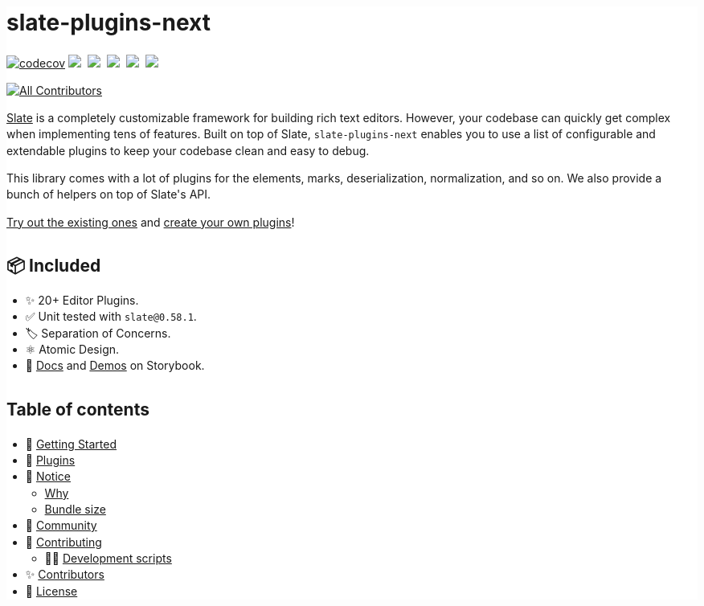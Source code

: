 # slate-plugins-next

[![codecov](https://codecov.io/gh/zbeyens/slate-plugins-next/branch/master/graph/badge.svg)](https://codecov.io/gh/zbeyens/slate-plugins-next)
[<img src="https://img.shields.io/npm/v/slate-plugins-next.svg" />](https://npm.im/slate-plugins-next)&nbsp;
[<img src="https://badgen.net/npm/dw/slate-plugins-next" />](https://npm.im/slate-plugins-next)&nbsp;
[<img src="https://badgen.net/bundlephobia/minzip/slate-plugins-next" />](https://bundlephobia.com/result?p=slate-plugins-next)&nbsp;
[<img src="https://badgen.now.sh/badge/license/MIT" />](../../LICENSE)&nbsp;
[<img src="https://slate-slack.herokuapp.com/badge.svg?logo=slack" />](https://app.slack.com/client/T1RFVK5FV/C013QHXSCG1)&nbsp;



[![All Contributors](https://img.shields.io/badge/all_contributors-5-orange.svg?style=flat-square)](../../README.md#contributors-)



[Slate](https://github.com/ianstormtaylor/slate/) is a completely
customizable framework for building rich text editors. However, your
codebase can quickly get complex when implementing tens of features.
Built on top of Slate, `slate-plugins-next` enables you to use a list of
configurable and extendable plugins to keep your codebase clean and easy
to debug.


This library comes with a lot of plugins for the elements, marks,
deserialization, normalization, and so on. We also provide a bunch of
helpers on top of Slate's API.

[Try out the existing ones](https://slate-plugins-next.netlify.app/?path=/story/plugins-playground--plugins)
and
[create your own plugins](https://slate-plugins-next.netlify.app/?path=/docs/docs-guide--page)!


## 📦 Included

- ✨ 20+ Editor Plugins.
- ✅ Unit tested with `slate@0.58.1`.
- 🏷️ Separation of Concerns.
- ⚛️ Atomic Design.
- 📖
  [Docs](https://slate-plugins-next.netlify.app/?path=/docs/docs-getting-started--page)
  and
  [Demos](https://slate-plugins-next.netlify.app/?path=/story/plugins-playground--plugins)
  on Storybook.

## Table of contents

- 🚀 [Getting Started](../../README.md#-getting-started)
- 🔌 [Plugins](../../README.md#-plugins)
- 🤔 [Notice](../../README.md#-notice)
  - [Why](../../README.md#why)
  - [Bundle size](../../README.md#bundle-size)
- 👥 [Community](../../README.md#-community)
- 👏 [Contributing](../../README.md#-contributing)
  - 👨‍💻 [Development scripts](../../README.md#-development-scripts)
- ✨ [Contributors](../../README.md#contributors-)
- :memo: [License](../../README.md#license)
